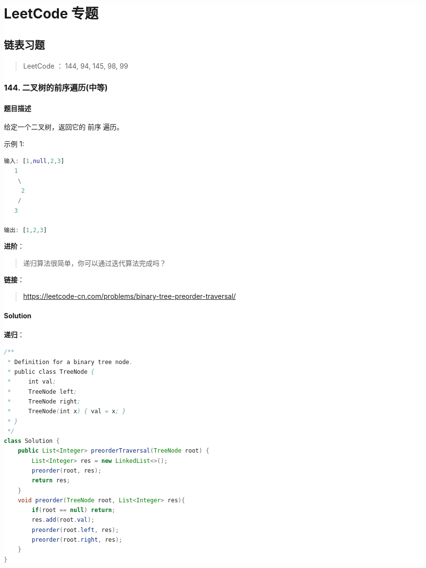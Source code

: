 # LeetCode 专题

## 链表习题

> LeetCode ： 144, 94, 145, 98, 99

### 144. 二叉树的前序遍历(中等)

#### 题目描述

给定一个二叉树，返回它的 前序 遍历。

示例 1:

```matlab
输入: [1,null,2,3]  
   1
    \
     2
    /
   3

输出: [1,2,3]
```

**进阶**：

> 递归算法很简单，你可以通过迭代算法完成吗？

**链接**：
> <https://leetcode-cn.com/problems/binary-tree-preorder-traversal/>

#### Solution

**递归**：

```java
/**
 * Definition for a binary tree node.
 * public class TreeNode {
 *     int val;
 *     TreeNode left;
 *     TreeNode right;
 *     TreeNode(int x) { val = x; }
 * }
 */
class Solution {
    public List<Integer> preorderTraversal(TreeNode root) {
        List<Integer> res = new LinkedList<>();
        preorder(root, res);
        return res;
    }
    void preorder(TreeNode root, List<Integer> res){
        if(root == null) return;
        res.add(root.val);
        preorder(root.left, res);
        preorder(root.right, res);
    }
}
```
